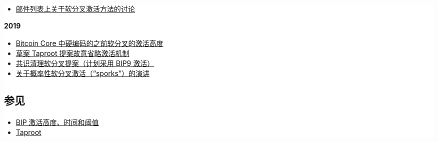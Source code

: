 * [邮件列表上关于软分叉激活方法的讨论](https://bitcoinops.org/en/newsletters/2020/01/15/#discussion-of-soft-fork-activation-mechanisms)

**2019**

* [Bitcoin Core 中硬编码的之前软分叉的激活高度](https://bitcoinops.org/en/newsletters/2019/08/21/#hardcoded-previous-soft-fork-activation-blocks)
* [草案 Taproot 提案故意省略激活机制](https://bitcoinops.org/en/newsletters/2019/05/14/#no-activation-mechanism-specified)
* [共识清理软分叉提案（计划采用 BIP9 激活）](https://bitcoinops.org/en/newsletters/2019/03/05/#cleanup-soft-fork-proposal)
* [关于概率性软分叉激活（“sporks”）的演讲](https://bitcoinops.org/en/newsletters/2019/02/05/#probabilistic-bitcoin-soft-forks-sporks)

## 参见

* [BIP 激活高度、时间和阈值](https://gist.github.com/ajtowns/1c5e3b8bdead01124c04c45f01c817bc)
* [Taproot](https://bitcoinops.org/en/topics/taproot/)
